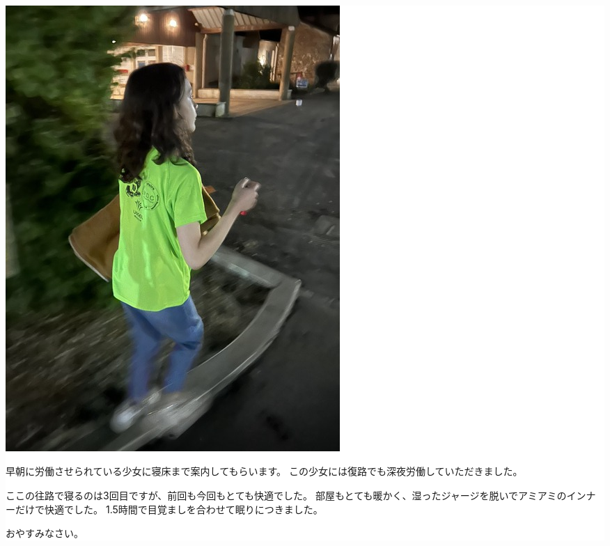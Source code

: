 ![](../img/IMG_6025.JPG)

早朝に労働させられている少女に寝床まで案内してもらいます。
この少女には復路でも深夜労働していただきました。

ここの往路で寝るのは3回目ですが、前回も今回もとても快適でした。
部屋もとても暖かく、湿ったジャージを脱いでアミアミのインナーだけで快適でした。
1.5時間で目覚ましを合わせて眠りにつきました。

おやすみなさい。
